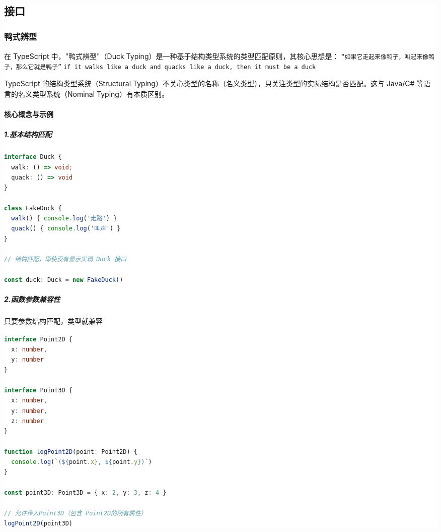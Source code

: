 ## 接口

### 鸭式辨型

在 TypeScript 中，"鸭式辨型"（Duck Typing）是一种基于结构类型系统的类型匹配原则，其核心思想是：
`“如果它走起来像鸭子，叫起来像鸭子，那么它就是鸭子”`
`if it walks like a duck and quacks like a duck, then it must be a duck`

TypeScript 的结构类型系统（Structural Typing）不关心类型的名称（名义类型），只关注类型的实际结构是否匹配。这与 Java/C# 等语言的名义类型系统（Nominal Typing）有本质区别。

#### 核心概念与示例

##### 1.基本结构匹配

```ts
interface Duck {
  walk: () => void;
  quack: () => void
}

class FakeDuck {
  walk() { console.log('走路') }
  quack() { console.log('叫声') }
}

// 结构匹配，即使没有显示实现 Duck 接口

const duck: Duck = new FakeDuck()
```

##### 2.函数参数兼容性

  只要参数结构匹配，类型就兼容

```ts
interface Point2D {
  x: number,
  y: number
}

interface Point3D {
  x: number,
  y: number,
  z: number
}

function logPoint2D(point: Point2D) {
  console.log(`(${point.x}, ${point.y})`)
}

const point3D: Point3D = { x: 2, y: 3, z: 4 }

// 允许传入Point3D（包含 Point2D的所有属性）
logPoint2D(point3D)

```
